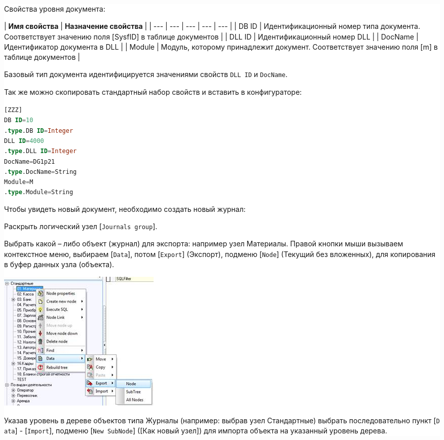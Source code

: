  Свойства уровня документа:

| **Имя свойства** | **Назначение свойства** |
| --- | --- | --- | --- | --- |
| DB ID | Идентификационный номер типа документа. Соответствует значению поля \[SysfID\] в таблице документов |
| DLL ID | Идентификационный номер DLL |
| DocName | Идентификатор документа в DLL |
| Module | Модуль, которому принадлежит документ. Соответствует значению поля \[m\] в таблице документов |

Базовый тип документа идентифицируется значениями свойств `DLL ID` и `DocName`.

Так же можно скопировать стандартный набор свойств и вставить в конфигураторе:

```sql
[ZZZ]
DB ID=10
.type.DB ID=Integer
DLL ID=4000
.type.DLL ID=Integer
DocName=DG1p21
.type.DocName=String
Module=M
.type.Module=String
```

Чтобы увидеть новый документ, необходимо создать новый журнал:

Раскрыть логический узел \[`Journals group`\].

Выбрать какой – либо объект \(журнал\) для экспорта: например узел Материалы. Правой кнопки мыши вызываем контекстное меню, выбираем \[`Data`\], потом \[`Export`\] \(Экспорт\),  подменю \[`Node`\] \(Текущий без вложенных\),  для копирования в буфер данных узла \(объекта\).

![](../.gitbook/assets/image008.jpg)

 Указав уровень в дереве объектов типа Журналы \(например: выбрав узел Стандартные\) выбрать последовательно пункт \[`Data`\] - \[`Import`\], подменю \[`New SubNode`\] \(\[Как новый узел\]\) для импорта объекта на указанный уровень дерева.
